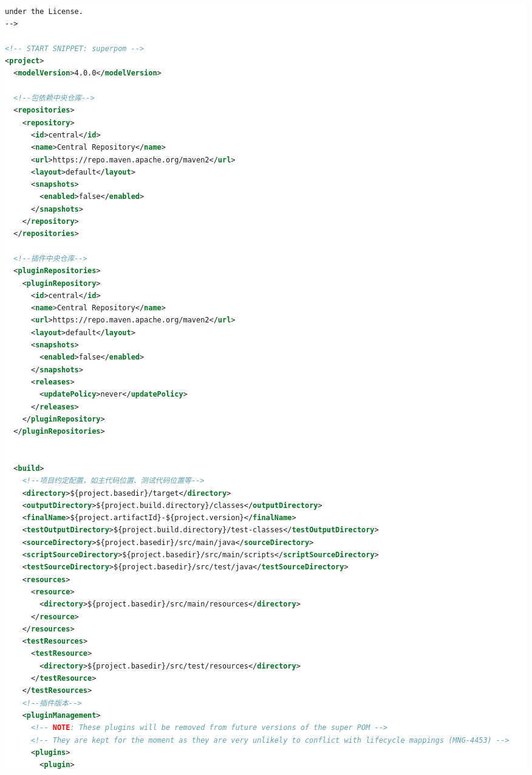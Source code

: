 ```xml
under the License.
-->

<!-- START SNIPPET: superpom -->
<project>
  <modelVersion>4.0.0</modelVersion>

  <!--包依赖中央仓库-->
  <repositories>
    <repository>
      <id>central</id>
      <name>Central Repository</name>
      <url>https://repo.maven.apache.org/maven2</url>
      <layout>default</layout>
      <snapshots>
        <enabled>false</enabled>
      </snapshots>
    </repository>
  </repositories>

  <!--插件中央仓库-->
  <pluginRepositories>
    <pluginRepository>
      <id>central</id>
      <name>Central Repository</name>
      <url>https://repo.maven.apache.org/maven2</url>
      <layout>default</layout>
      <snapshots>
        <enabled>false</enabled>
      </snapshots>
      <releases>
        <updatePolicy>never</updatePolicy>
      </releases>
    </pluginRepository>
  </pluginRepositories>

 
  <build>
    <!--项目约定配置，如主代码位置、测试代码位置等-->
    <directory>${project.basedir}/target</directory>
    <outputDirectory>${project.build.directory}/classes</outputDirectory>
    <finalName>${project.artifactId}-${project.version}</finalName>
    <testOutputDirectory>${project.build.directory}/test-classes</testOutputDirectory>
    <sourceDirectory>${project.basedir}/src/main/java</sourceDirectory>
    <scriptSourceDirectory>${project.basedir}/src/main/scripts</scriptSourceDirectory>
    <testSourceDirectory>${project.basedir}/src/test/java</testSourceDirectory>
    <resources>
      <resource>
        <directory>${project.basedir}/src/main/resources</directory>
      </resource>
    </resources>
    <testResources>
      <testResource>
        <directory>${project.basedir}/src/test/resources</directory>
      </testResource>
    </testResources>
    <!--插件版本-->
    <pluginManagement>
      <!-- NOTE: These plugins will be removed from future versions of the super POM -->
      <!-- They are kept for the moment as they are very unlikely to conflict with lifecycle mappings (MNG-4453) -->
      <plugins>
        <plugin>
```